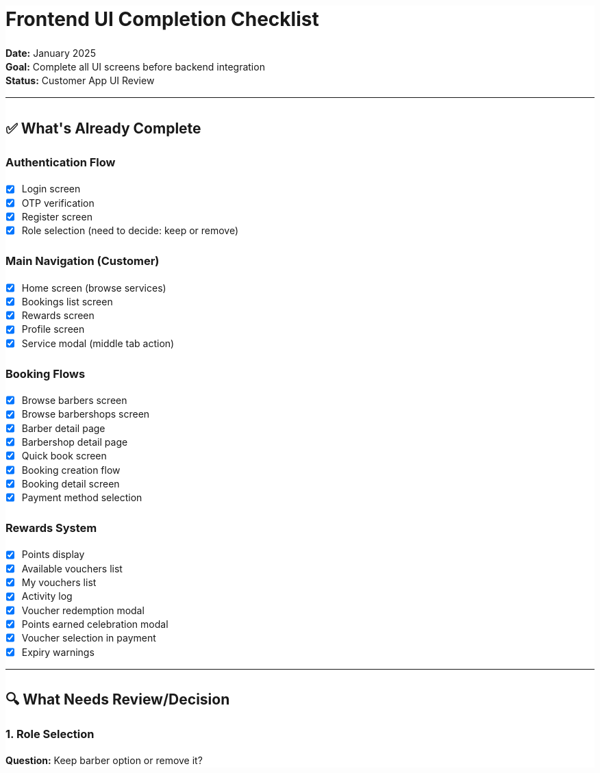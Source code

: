 # Frontend UI Completion Checklist

**Date:** January 2025  
**Goal:** Complete all UI screens before backend integration  
**Status:** Customer App UI Review

---

## ✅ **What's Already Complete**

### Authentication Flow
- [x] Login screen
- [x] OTP verification
- [x] Register screen
- [x] Role selection (need to decide: keep or remove)

### Main Navigation (Customer)
- [x] Home screen (browse services)
- [x] Bookings list screen
- [x] Rewards screen
- [x] Profile screen
- [x] Service modal (middle tab action)

### Booking Flows
- [x] Browse barbers screen
- [x] Browse barbershops screen
- [x] Barber detail page
- [x] Barbershop detail page
- [x] Quick book screen
- [x] Booking creation flow
- [x] Booking detail screen
- [x] Payment method selection

### Rewards System
- [x] Points display
- [x] Available vouchers list
- [x] My vouchers list
- [x] Activity log
- [x] Voucher redemption modal
- [x] Points earned celebration modal
- [x] Voucher selection in payment
- [x] Expiry warnings

---

## 🔍 **What Needs Review/Decision**

### 1. Role Selection
**Question:** Keep barber option or remove it?
